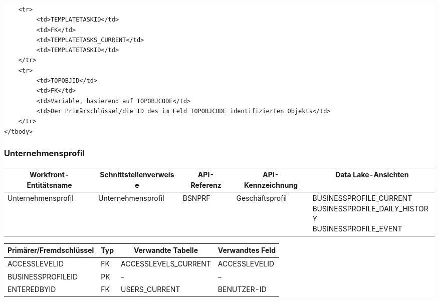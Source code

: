        <tr>
             <td>TEMPLATETASKID</td>
             <td>FK</td>
             <td>TEMPLATETASKS_CURRENT</td>
             <td>TEMPLATETASKID</td>
        </tr>
        <tr>
             <td>TOPOBJID</td>
             <td>FK</td>
             <td>Variable, basierend auf TOPOBJCODE</td>
             <td>Der Primärschlüssel/die ID des im Feld TOPOBJCODE identifizierten Objekts</td>
        </tr>
    </tbody>
</table>

### Unternehmensprofil

<table>
    <thead>
        <tr>
            <th>Workfront-Entitätsname</th>
            <th>Schnittstellenverweise</th>
            <th>API-Referenz</th>
            <th>API-Kennzeichnung</th>
            <th>Data Lake-Ansichten</th>
        </tr>
      </thead>
      <tbody>
        <tr>
            <td>Unternehmensprofil</td>
            <td>Unternehmensprofil</td>
            <td>BSNPRF</td>
            <td>Geschäftsprofil</td>
            <td>BUSINESSPROFILE_CURRENT<br>BUSINESSPROFILE_DAILY_HISTORY<br>BUSINESSPROFILE_EVENT</td>
        </tr>
      </tbody>
</table>
<table>
    <thead>
        <tr>
            <th>Primärer/Fremdschlüssel</th>
            <th>Typ</th>
            <th>Verwandte Tabelle</th>
            <th>Verwandtes Feld</th>
        </tr>
    </thead>
    <tbody>
        <tr>
             <td>ACCESSLEVELID</td>
             <td>FK</td>
             <td>ACCESSLEVELS_CURRENT</td>
             <td>ACCESSLEVELID</td>
        </tr>
        <tr>
             <td>BUSINESSPROFILEID</td>
             <td>PK</td>
             <td>–</td>
             <td>–</td>
        </tr>
        <tr>
             <td>ENTEREDBYID</td>
             <td>FK</td>
             <td>USERS_CURRENT</td>
             <td>BENUTZER-ID</td>